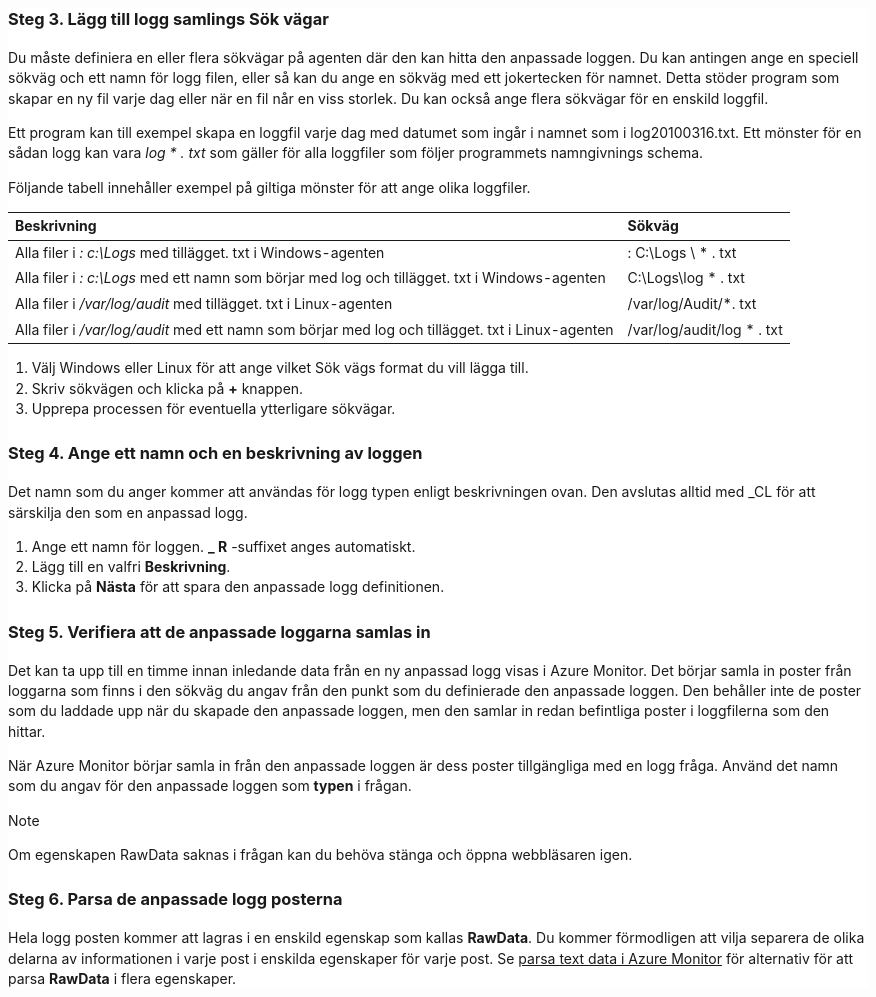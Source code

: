 ### <a name="step-3-add-log-collection-paths"></a>Steg 3. Lägg till logg samlings Sök vägar
Du måste definiera en eller flera sökvägar på agenten där den kan hitta den anpassade loggen.  Du kan antingen ange en speciell sökväg och ett namn för logg filen, eller så kan du ange en sökväg med ett jokertecken för namnet. Detta stöder program som skapar en ny fil varje dag eller när en fil når en viss storlek. Du kan också ange flera sökvägar för en enskild loggfil.

Ett program kan till exempel skapa en loggfil varje dag med datumet som ingår i namnet som i log20100316.txt. Ett mönster för en sådan logg kan vara *log \* . txt* som gäller för alla loggfiler som följer programmets namngivnings schema.

Följande tabell innehåller exempel på giltiga mönster för att ange olika loggfiler.

| Beskrivning | Sökväg |
|:--- |:--- |
| Alla filer i *: c:\Logs* med tillägget. txt i Windows-agenten |: C:\Logs \\ \* . txt |
| Alla filer i *: c:\Logs* med ett namn som börjar med log och tillägget. txt i Windows-agenten |C:\Logs\log \* . txt |
| Alla filer i */var/log/audit* med tillägget. txt i Linux-agenten |/var/log/Audit/*. txt |
| Alla filer i */var/log/audit* med ett namn som börjar med log och tillägget. txt i Linux-agenten |/var/log/audit/log \* . txt |

1. Välj Windows eller Linux för att ange vilket Sök vägs format du vill lägga till.
2. Skriv sökvägen och klicka på **+** knappen.
3. Upprepa processen för eventuella ytterligare sökvägar.

### <a name="step-4-provide-a-name-and-description-for-the-log"></a>Steg 4. Ange ett namn och en beskrivning av loggen
Det namn som du anger kommer att användas för logg typen enligt beskrivningen ovan.  Den avslutas alltid med _CL för att särskilja den som en anpassad logg.

1. Ange ett namn för loggen.  **\_ R** -suffixet anges automatiskt.
2. Lägg till en valfri **Beskrivning**.
3. Klicka på **Nästa** för att spara den anpassade logg definitionen.

### <a name="step-5-validate-that-the-custom-logs-are-being-collected"></a>Steg 5. Verifiera att de anpassade loggarna samlas in
Det kan ta upp till en timme innan inledande data från en ny anpassad logg visas i Azure Monitor.  Det börjar samla in poster från loggarna som finns i den sökväg du angav från den punkt som du definierade den anpassade loggen.  Den behåller inte de poster som du laddade upp när du skapade den anpassade loggen, men den samlar in redan befintliga poster i loggfilerna som den hittar.

När Azure Monitor börjar samla in från den anpassade loggen är dess poster tillgängliga med en logg fråga.  Använd det namn som du angav för den anpassade loggen som **typen** i frågan.

> [!NOTE]
> Om egenskapen RawData saknas i frågan kan du behöva stänga och öppna webbläsaren igen.

### <a name="step-6-parse-the-custom-log-entries"></a>Steg 6. Parsa de anpassade logg posterna
Hela logg posten kommer att lagras i en enskild egenskap som kallas **RawData**.  Du kommer förmodligen att vilja separera de olika delarna av informationen i varje post i enskilda egenskaper för varje post. Se [parsa text data i Azure Monitor](../logs/parse-text.md) för alternativ för att parsa **RawData** i flera egenskaper.
